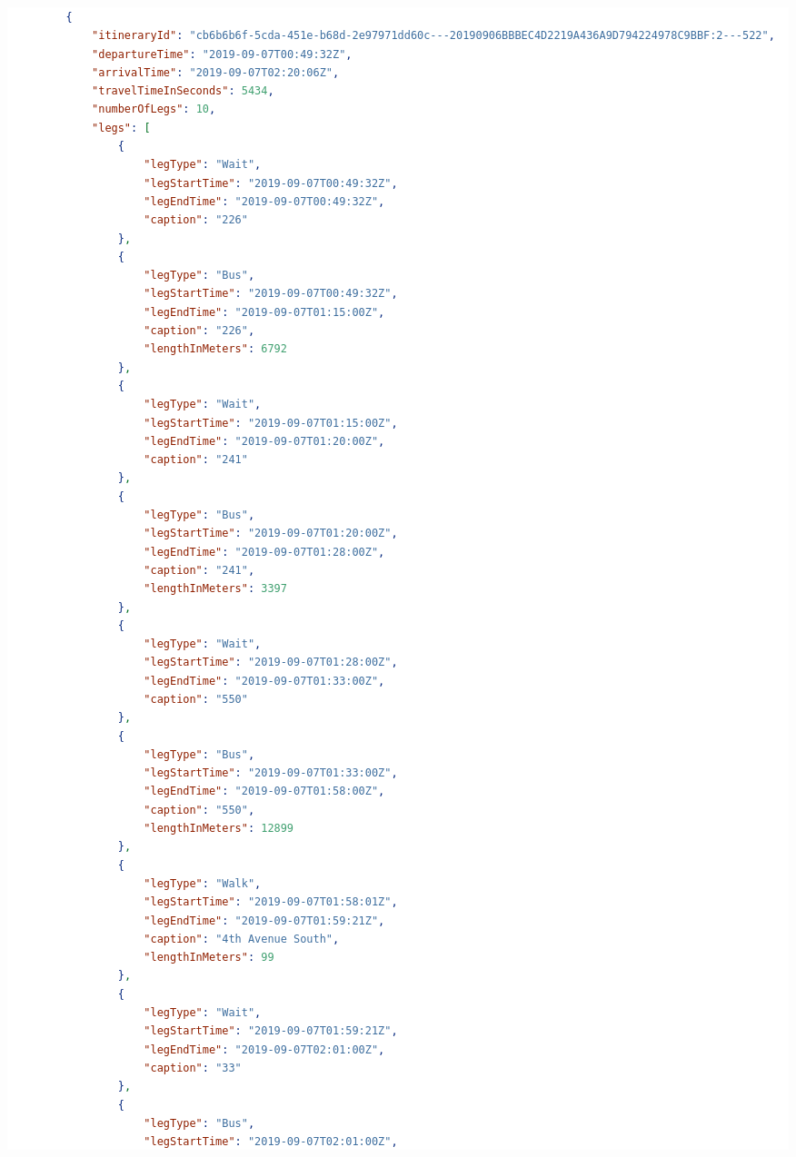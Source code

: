    ```JSON
            {
                "itineraryId": "cb6b6b6f-5cda-451e-b68d-2e97971dd60c---20190906BBBEC4D2219A436A9D794224978C9BBF:2---522",
                "departureTime": "2019-09-07T00:49:32Z",
                "arrivalTime": "2019-09-07T02:20:06Z",
                "travelTimeInSeconds": 5434,
                "numberOfLegs": 10,
                "legs": [
                    {
                        "legType": "Wait",
                        "legStartTime": "2019-09-07T00:49:32Z",
                        "legEndTime": "2019-09-07T00:49:32Z",
                        "caption": "226"
                    },
                    {
                        "legType": "Bus",
                        "legStartTime": "2019-09-07T00:49:32Z",
                        "legEndTime": "2019-09-07T01:15:00Z",
                        "caption": "226",
                        "lengthInMeters": 6792
                    },
                    {
                        "legType": "Wait",
                        "legStartTime": "2019-09-07T01:15:00Z",
                        "legEndTime": "2019-09-07T01:20:00Z",
                        "caption": "241"
                    },
                    {
                        "legType": "Bus",
                        "legStartTime": "2019-09-07T01:20:00Z",
                        "legEndTime": "2019-09-07T01:28:00Z",
                        "caption": "241",
                        "lengthInMeters": 3397
                    },
                    {
                        "legType": "Wait",
                        "legStartTime": "2019-09-07T01:28:00Z",
                        "legEndTime": "2019-09-07T01:33:00Z",
                        "caption": "550"
                    },
                    {
                        "legType": "Bus",
                        "legStartTime": "2019-09-07T01:33:00Z",
                        "legEndTime": "2019-09-07T01:58:00Z",
                        "caption": "550",
                        "lengthInMeters": 12899
                    },
                    {
                        "legType": "Walk",
                        "legStartTime": "2019-09-07T01:58:01Z",
                        "legEndTime": "2019-09-07T01:59:21Z",
                        "caption": "4th Avenue South",
                        "lengthInMeters": 99
                    },
                    {
                        "legType": "Wait",
                        "legStartTime": "2019-09-07T01:59:21Z",
                        "legEndTime": "2019-09-07T02:01:00Z",
                        "caption": "33"
                    },
                    {
                        "legType": "Bus",
                        "legStartTime": "2019-09-07T02:01:00Z",
   ```